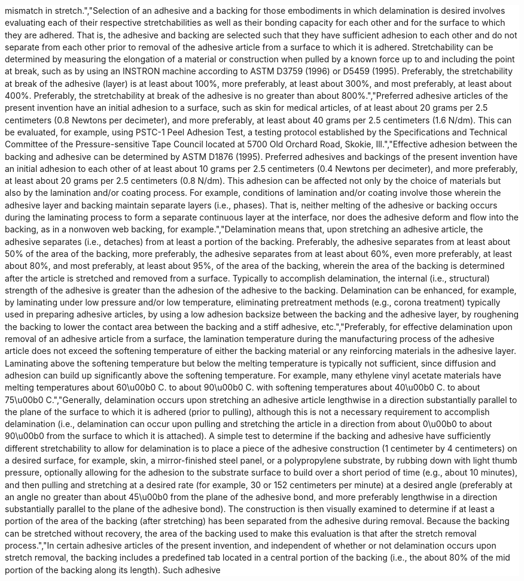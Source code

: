 mismatch in stretch.","Selection of an adhesive and a backing for those embodiments in which delamination is desired involves evaluating each of their respective stretchabilities as well as their bonding capacity for each other and for the surface to which they are adhered. That is, the adhesive and backing are selected such that they have sufficient adhesion to each other and do not separate from each other prior to removal of the adhesive article from a surface to which it is adhered. Stretchability can be determined by measuring the elongation of a material or construction when pulled by a known force up to and including the point at break, such as by using an INSTRON machine according to ASTM D3759 (1996) or D5459 (1995). Preferably, the stretchability at break of the adhesive (layer) is at least about 100%, more preferably, at least about 300%, and most preferably, at least about 400%. Preferably, the stretchability at break of the adhesive is no greater than about 800%.","Preferred adhesive articles of the present invention have an initial adhesion to a surface, such as skin for medical articles, of at least about 20 grams per 2.5 centimeters (0.8 Newtons per decimeter), and more preferably, at least about 40 grams per 2.5 centimeters (1.6 N\/dm). This can be evaluated, for example, using PSTC-1 Peel Adhesion Test, a testing protocol established by the Specifications and Technical Committee of the Pressure-sensitive Tape Council located at 5700 Old Orchard Road, Skokie, Ill.","Effective adhesion between the backing and adhesive can be determined by ASTM D1876 (1995). Preferred adhesives and backings of the present invention have an initial adhesion to each other of at least about 10 grams per 2.5 centimeters (0.4 Newtons per decimeter), and more preferably, at least about 20 grams per 2.5 centimeters (0.8 N\/dm). This adhesion can be affected not only by the choice of materials but also by the lamination and\/or coating process. For example, conditions of lamination and\/or coating involve those wherein the adhesive layer and backing maintain separate layers (i.e., phases). That is, neither melting of the adhesive or backing occurs during the laminating process to form a separate continuous layer at the interface, nor does the adhesive deform and flow into the backing, as in a nonwoven web backing, for example.","Delamination means that, upon stretching an adhesive article, the adhesive separates (i.e., detaches) from at least a portion of the backing. Preferably, the adhesive separates from at least about 50% of the area of the backing, more preferably, the adhesive separates from at least about 60%, even more preferably, at least about 80%, and most preferably, at least about 95%, of the area of the backing, wherein the area of the backing is determined after the article is stretched and removed from a surface. Typically to accomplish delamination, the internal (i.e., structural) strength of the adhesive is greater than the adhesion of the adhesive to the backing. Delamination can be enhanced, for example, by laminating under low pressure and\/or low temperature, eliminating pretreatment methods (e.g., corona treatment) typically used in preparing adhesive articles, by using a low adhesion backsize between the backing and the adhesive layer, by roughening the backing to lower the contact area between the backing and a stiff adhesive, etc.","Preferably, for effective delamination upon removal of an adhesive article from a surface, the lamination temperature during the manufacturing process of the adhesive article does not exceed the softening temperature of either the backing material or any reinforcing materials in the adhesive layer. Laminating above the softening temperature but below the melting temperature is typically not sufficient, since diffusion and adhesion can build up significantly above the softening temperature. For example, many ethylene vinyl acetate materials have melting temperatures about 60\u00b0 C. to about 90\u00b0 C. with softening temperatures about 40\u00b0 C. to about 75\u00b0 C.","Generally, delamination occurs upon stretching an adhesive article lengthwise in a direction substantially parallel to the plane of the surface to which it is adhered (prior to pulling), although this is not a necessary requirement to accomplish delamination (i.e., delamination can occur upon pulling and stretching the article in a direction from about 0\u00b0 to about 90\u00b0 from the surface to which it is attached). A simple test to determine if the backing and adhesive have sufficiently different stretchability to allow for delamination is to place a piece of the adhesive construction (1 centimeter by 4 centimeters) on a desired surface, for example, skin, a mirror-finished steel panel, or a polypropylene substrate, by rubbing down with light thumb pressure, optionally allowing for the adhesion to the substrate surface to build over a short period of time (e.g., about 10 minutes), and then pulling and stretching at a desired rate (for example, 30 or 152 centimeters per minute) at a desired angle (preferably at an angle no greater than about 45\u00b0 from the plane of the adhesive bond, and more preferably lengthwise in a direction substantially parallel to the plane of the adhesive bond). The construction is then visually examined to determine if at least a portion of the area of the backing (after stretching) has been separated from the adhesive during removal. Because the backing can be stretched without recovery, the area of the backing used to make this evaluation is that after the stretch removal process.","In certain adhesive articles of the present invention, and independent of whether or not delamination occurs upon stretch removal, the backing includes a predefined tab located in a central portion of the backing (i.e., the about 80% of the mid portion of the backing along its length). Such adhesive